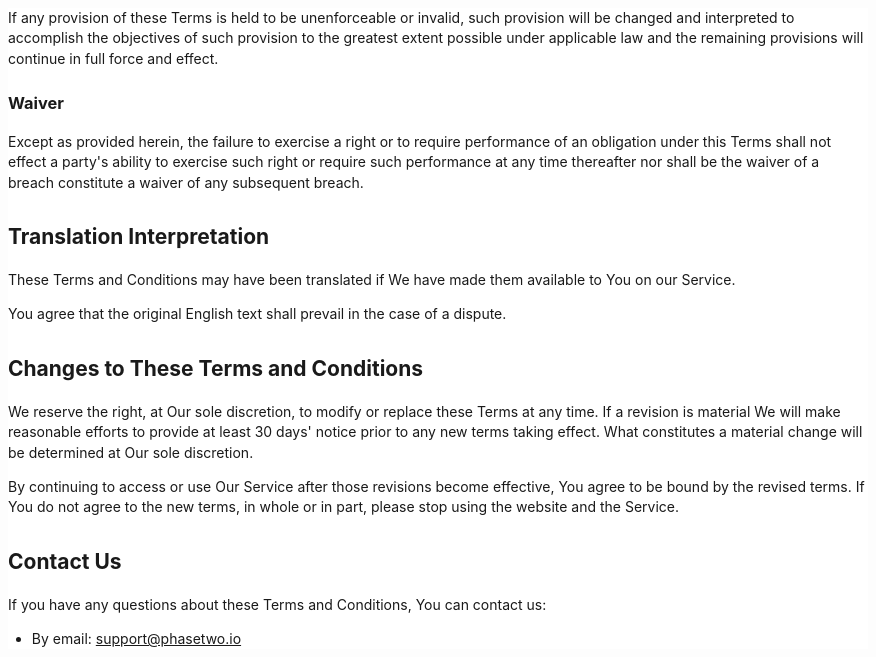 If any provision of these Terms is held to be unenforceable or invalid, such
provision will be changed and interpreted to accomplish the objectives of such
provision to the greatest extent possible under applicable law and the
remaining provisions will continue in full force and effect.

### Waiver

Except as provided herein, the failure to exercise a right or to require
performance of an obligation under this Terms shall not effect a party's
ability to exercise such right or require such performance at any time
thereafter nor shall be the waiver of a breach constitute a waiver of any
subsequent breach.

## Translation Interpretation

These Terms and Conditions may have been translated if We have made them
available to You on our Service.

You agree that the original English text shall prevail in the case of a
dispute.

## Changes to These Terms and Conditions

We reserve the right, at Our sole discretion, to modify or replace these Terms
at any time. If a revision is material We will make reasonable efforts to
provide at least 30 days' notice prior to any new terms taking effect. What
constitutes a material change will be determined at Our sole discretion.

By continuing to access or use Our Service after those revisions become
effective, You agree to be bound by the revised terms. If You do not agree to
the new terms, in whole or in part, please stop using the website and the
Service.

## Contact Us

If you have any questions about these Terms and Conditions, You can contact
us:

  * By email: [support@phasetwo.io](mailto:support@phasetwo.io)


